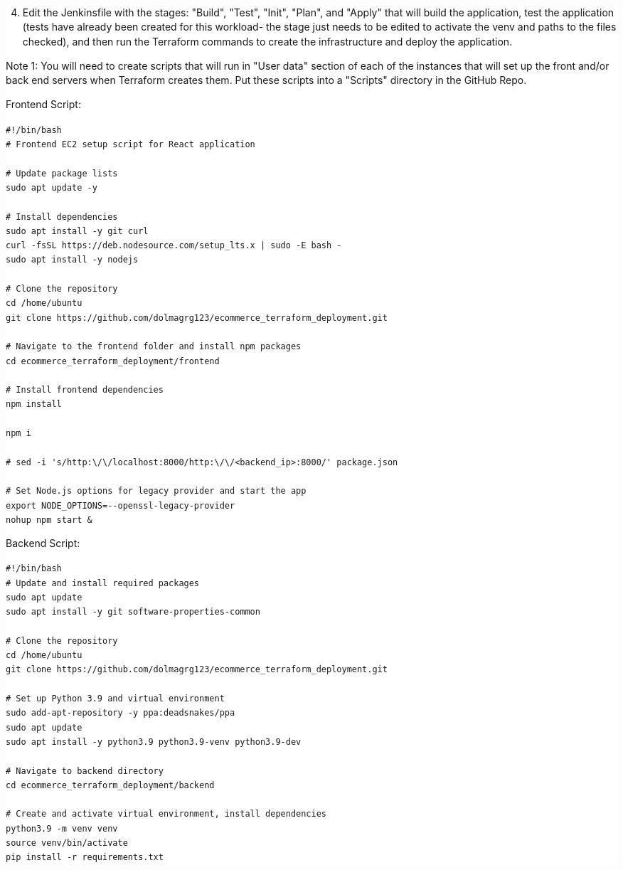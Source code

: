 4. Edit the Jenkinsfile with the stages: "Build", "Test", "Init", "Plan", and "Apply" that will build the application, test the application (tests have already been created for this workload- the stage just needs to be edited to activate the venv and paths to the files checked), and then run the Terraform commands to create the infrastructure and deploy the application.

Note 1: You will need to create scripts that will run in "User data" section of each of the instances that will set up the front and/or back end servers when Terraform creates them.  Put these scripts into a "Scripts" directory in the GitHub Repo.

Frontend Script:

```
#!/bin/bash
# Frontend EC2 setup script for React application

# Update package lists
sudo apt update -y

# Install dependencies
sudo apt install -y git curl
curl -fsSL https://deb.nodesource.com/setup_lts.x | sudo -E bash -
sudo apt install -y nodejs

# Clone the repository
cd /home/ubuntu
git clone https://github.com/dolmagrg123/ecommerce_terraform_deployment.git

# Navigate to the frontend folder and install npm packages
cd ecommerce_terraform_deployment/frontend

# Install frontend dependencies
npm install

npm i

# sed -i 's/http:\/\/localhost:8000/http:\/\/<backend_ip>:8000/' package.json

# Set Node.js options for legacy provider and start the app
export NODE_OPTIONS=--openssl-legacy-provider
nohup npm start &
```

Backend Script:

```
#!/bin/bash
# Update and install required packages
sudo apt update
sudo apt install -y git software-properties-common

# Clone the repository
cd /home/ubuntu
git clone https://github.com/dolmagrg123/ecommerce_terraform_deployment.git

# Set up Python 3.9 and virtual environment
sudo add-apt-repository -y ppa:deadsnakes/ppa
sudo apt update
sudo apt install -y python3.9 python3.9-venv python3.9-dev

# Navigate to backend directory
cd ecommerce_terraform_deployment/backend

# Create and activate virtual environment, install dependencies
python3.9 -m venv venv
source venv/bin/activate
pip install -r requirements.txt
```
